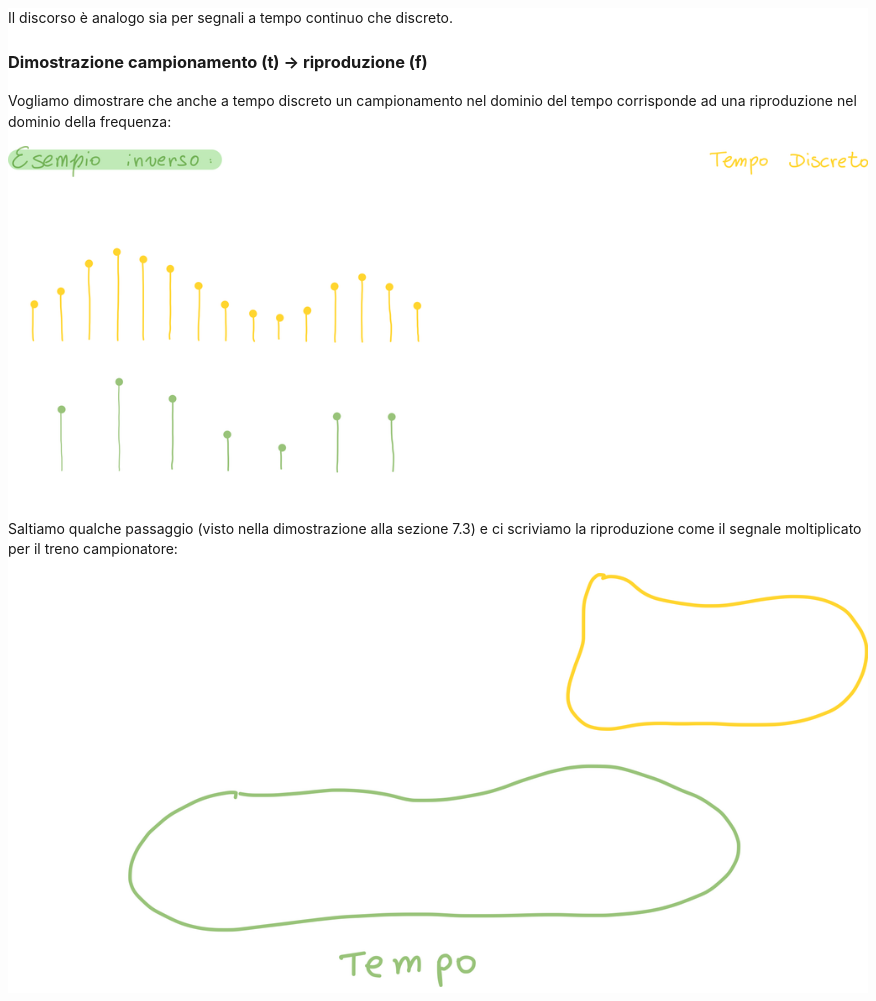 Il discorso è analogo sia per segnali a tempo continuo che discreto.

### Dimostrazione campionamento (t) -> riproduzione (f)

Vogliamo dimostrare che anche a tempo discreto un campionamento nel dominio del tempo corrisponde ad una riproduzione nel dominio della frequenza:

![image-20230226152552118](./assets/image-20230226152552118.png)

Saltiamo qualche passaggio (visto nella dimostrazione alla sezione 7.3) e ci scriviamo la riproduzione come il segnale moltiplicato per il treno campionatore:

![image-20230226152712212](./assets/image-20230226152712212.png)
